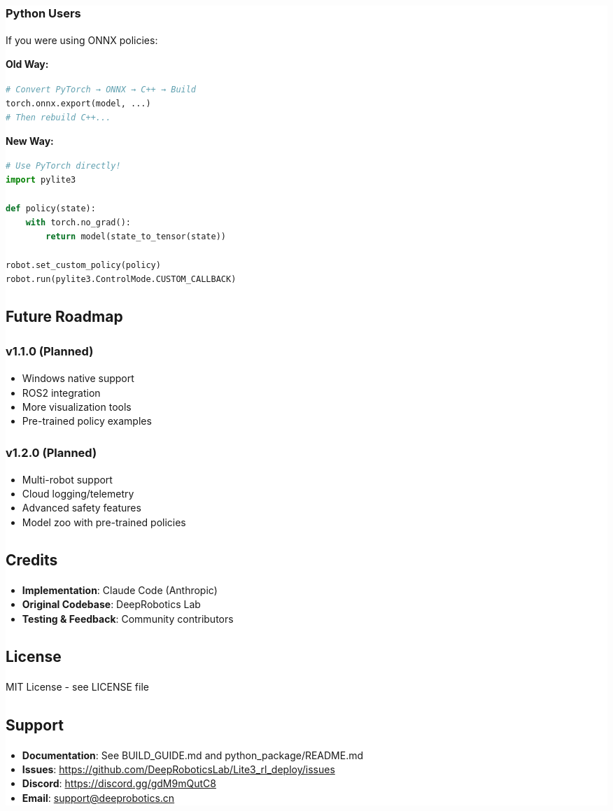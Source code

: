 ### Python Users

If you were using ONNX policies:

**Old Way:**
```python
# Convert PyTorch → ONNX → C++ → Build
torch.onnx.export(model, ...)
# Then rebuild C++...
```

**New Way:**
```python
# Use PyTorch directly!
import pylite3

def policy(state):
    with torch.no_grad():
        return model(state_to_tensor(state))

robot.set_custom_policy(policy)
robot.run(pylite3.ControlMode.CUSTOM_CALLBACK)
```

## Future Roadmap

### v1.1.0 (Planned)
- Windows native support
- ROS2 integration
- More visualization tools
- Pre-trained policy examples

### v1.2.0 (Planned)
- Multi-robot support
- Cloud logging/telemetry
- Advanced safety features
- Model zoo with pre-trained policies

## Credits

- **Implementation**: Claude Code (Anthropic)
- **Original Codebase**: DeepRobotics Lab
- **Testing & Feedback**: Community contributors

## License

MIT License - see LICENSE file

## Support

- **Documentation**: See BUILD_GUIDE.md and python_package/README.md
- **Issues**: https://github.com/DeepRoboticsLab/Lite3_rl_deploy/issues
- **Discord**: https://discord.gg/gdM9mQutC8
- **Email**: support@deeprobotics.cn
